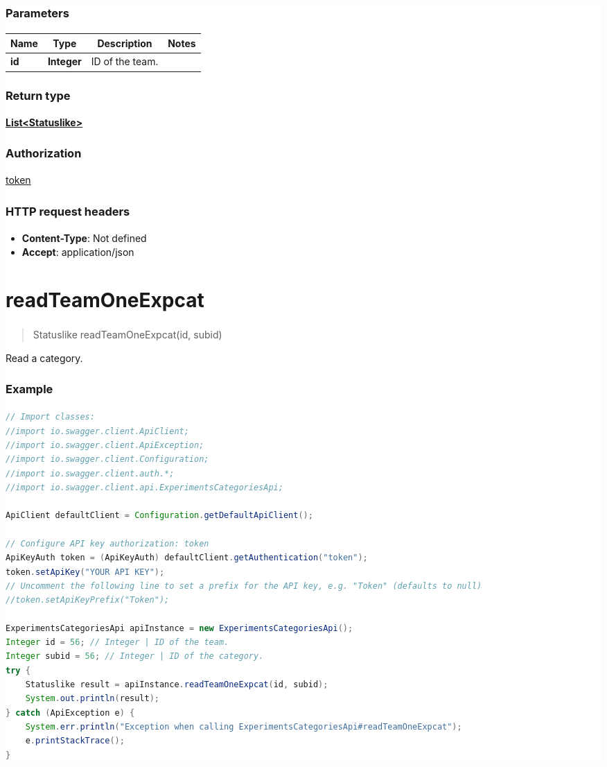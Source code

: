 ### Parameters

Name | Type | Description  | Notes
------------- | ------------- | ------------- | -------------
 **id** | **Integer**| ID of the team. |

### Return type

[**List&lt;Statuslike&gt;**](Statuslike.md)

### Authorization

[token](../README.md#token)

### HTTP request headers

 - **Content-Type**: Not defined
 - **Accept**: application/json

<a name="readTeamOneExpcat"></a>
# **readTeamOneExpcat**
> Statuslike readTeamOneExpcat(id, subid)

Read a category.

### Example
```java
// Import classes:
//import io.swagger.client.ApiClient;
//import io.swagger.client.ApiException;
//import io.swagger.client.Configuration;
//import io.swagger.client.auth.*;
//import io.swagger.client.api.ExperimentsCategoriesApi;

ApiClient defaultClient = Configuration.getDefaultApiClient();

// Configure API key authorization: token
ApiKeyAuth token = (ApiKeyAuth) defaultClient.getAuthentication("token");
token.setApiKey("YOUR API KEY");
// Uncomment the following line to set a prefix for the API key, e.g. "Token" (defaults to null)
//token.setApiKeyPrefix("Token");

ExperimentsCategoriesApi apiInstance = new ExperimentsCategoriesApi();
Integer id = 56; // Integer | ID of the team.
Integer subid = 56; // Integer | ID of the category.
try {
    Statuslike result = apiInstance.readTeamOneExpcat(id, subid);
    System.out.println(result);
} catch (ApiException e) {
    System.err.println("Exception when calling ExperimentsCategoriesApi#readTeamOneExpcat");
    e.printStackTrace();
}
```
